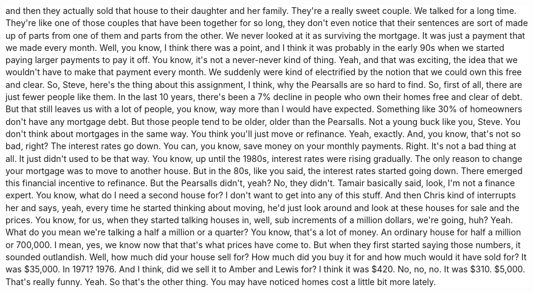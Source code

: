 and then they actually sold that house to their daughter and her family.
They're a really sweet couple.
We talked for a long time.
They're like one of those couples that have been together for so long,
they don't even notice that their sentences are sort of made up of parts from one of them and parts from the other.
We never looked at it as surviving the mortgage.
It was just a payment that we made every month.
Well, you know, I think there was a point,
and I think it was probably in the early 90s when we started paying larger payments to pay it off.
You know, it's not a never-never kind of thing.
Yeah, and that was exciting, the idea that we wouldn't have to make that payment every month.
We suddenly were kind of electrified by the notion that we could own this free and clear.
So, Steve, here's the thing about this assignment, I think, why the Pearsalls are so hard to find.
So, first of all, there are just fewer people like them.
In the last 10 years, there's been a 7% decline in people who own their homes free and clear of debt.
But that still leaves us with a lot of people, you know, way more than I would have expected.
Something like 30% of homeowners don't have any mortgage debt.
But those people tend to be older, older than the Pearsalls.
Not a young buck like you, Steve.
You don't think about mortgages in the same way.
You think you'll just move or refinance.
Yeah, exactly.
And, you know, that's not so bad, right?
The interest rates go down.
You can, you know, save money on your monthly payments.
Right.
It's not a bad thing at all.
It just didn't used to be that way.
You know, up until the 1980s, interest rates were rising gradually.
The only reason to change your mortgage was to move to another house.
But in the 80s, like you said, the interest rates started going down.
There emerged this financial incentive to refinance.
But the Pearsalls didn't, yeah?
No, they didn't.
Tamair basically said, look, I'm not a finance expert.
You know, what do I need a second house for?
I don't want to get into any of this stuff.
And then Chris kind of interrupts her and says, yeah,
every time he started thinking about moving,
he'd just look around and look at these houses for sale and the prices.
You know, for us, when they started talking houses in,
well, sub increments of a million dollars, we're going, huh?
Yeah.
What do you mean we're talking a half a million or a quarter?
You know, that's a lot of money.
An ordinary house for half a million or 700,000.
I mean, yes, we know now that that's what prices have come to.
But when they first started saying those numbers, it sounded outlandish.
Well, how much did your house sell for?
How much did you buy it for and how much would it have sold for?
It was $35,000.
In 1971?
1976.
And I think, did we sell it to Amber and Lewis for?
I think it was $420.
No, no, no.
It was $310.
$5,000.
That's really funny.
Yeah.
So that's the other thing.
You may have noticed homes cost a little bit more lately.